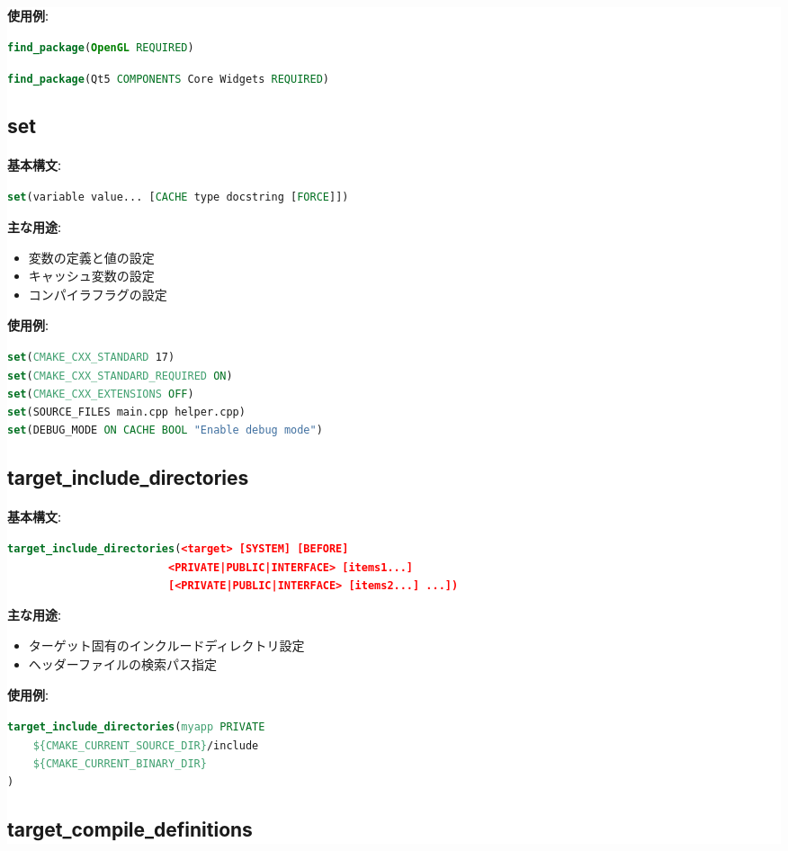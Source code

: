**使用例**:

```cmake
find_package(OpenGL REQUIRED)
```

```cmake
find_package(Qt5 COMPONENTS Core Widgets REQUIRED)
```

## set

**基本構文**:

```cmake
set(variable value... [CACHE type docstring [FORCE]])
```

**主な用途**:

- 変数の定義と値の設定
- キャッシュ変数の設定
- コンパイラフラグの設定

**使用例**:

```cmake
set(CMAKE_CXX_STANDARD 17)
set(CMAKE_CXX_STANDARD_REQUIRED ON)
set(CMAKE_CXX_EXTENSIONS OFF)
set(SOURCE_FILES main.cpp helper.cpp)
set(DEBUG_MODE ON CACHE BOOL "Enable debug mode")
```

## target_include_directories

**基本構文**:

```cmake
target_include_directories(<target> [SYSTEM] [BEFORE]
                         <PRIVATE|PUBLIC|INTERFACE> [items1...]
                         [<PRIVATE|PUBLIC|INTERFACE> [items2...] ...])
```

**主な用途**:

- ターゲット固有のインクルードディレクトリ設定
- ヘッダーファイルの検索パス指定

**使用例**:

```cmake
target_include_directories(myapp PRIVATE
    ${CMAKE_CURRENT_SOURCE_DIR}/include
    ${CMAKE_CURRENT_BINARY_DIR}
)
```

## target_compile_definitions
